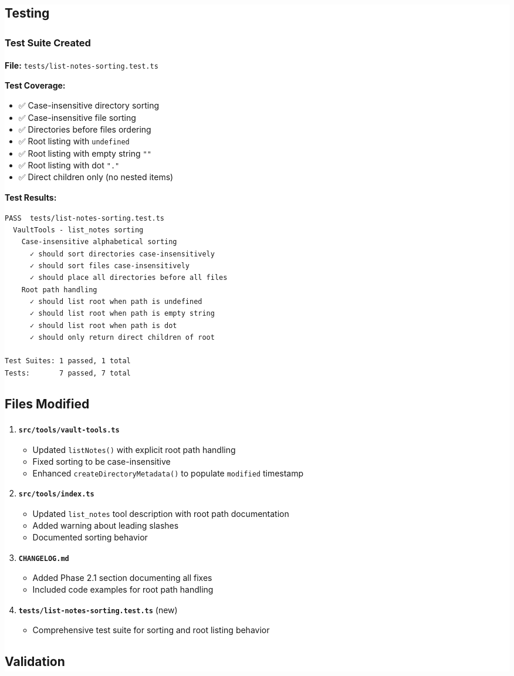 ## Testing

### Test Suite Created
**File:** `tests/list-notes-sorting.test.ts`

**Test Coverage:**
- ✅ Case-insensitive directory sorting
- ✅ Case-insensitive file sorting
- ✅ Directories before files ordering
- ✅ Root listing with `undefined`
- ✅ Root listing with empty string `""`
- ✅ Root listing with dot `"."`
- ✅ Direct children only (no nested items)

**Test Results:**
```
PASS  tests/list-notes-sorting.test.ts
  VaultTools - list_notes sorting
    Case-insensitive alphabetical sorting
      ✓ should sort directories case-insensitively
      ✓ should sort files case-insensitively
      ✓ should place all directories before all files
    Root path handling
      ✓ should list root when path is undefined
      ✓ should list root when path is empty string
      ✓ should list root when path is dot
      ✓ should only return direct children of root

Test Suites: 1 passed, 1 total
Tests:       7 passed, 7 total
```

## Files Modified

1. **`src/tools/vault-tools.ts`**
   - Updated `listNotes()` with explicit root path handling
   - Fixed sorting to be case-insensitive
   - Enhanced `createDirectoryMetadata()` to populate `modified` timestamp

2. **`src/tools/index.ts`**
   - Updated `list_notes` tool description with root path documentation
   - Added warning about leading slashes
   - Documented sorting behavior

3. **`CHANGELOG.md`**
   - Added Phase 2.1 section documenting all fixes
   - Included code examples for root path handling

4. **`tests/list-notes-sorting.test.ts`** (new)
   - Comprehensive test suite for sorting and root listing behavior

## Validation
